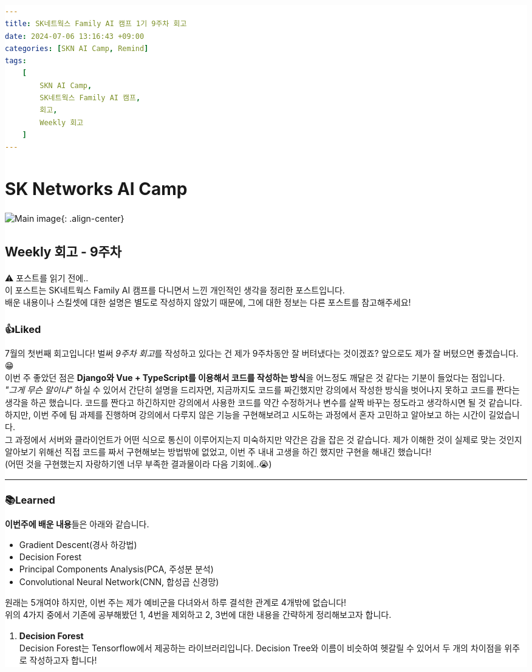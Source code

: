 ```yaml
---
title: SK네트웍스 Family AI 캠프 1기 9주차 회고
date: 2024-07-06 13:16:43 +09:00
categories: [SKN AI Camp, Remind]
tags: 
    [
        SKN AI Camp,
        SK네트웍스 Family AI 캠프,
        회고,
        Weekly 회고
    ]
---
```


# SK Networks AI Camp
![Main image](https://github.com/Jh-jaehyuk/Jh-jaehyuk.github.io/assets/126551524/7ea63fc3-95f0-44d5-a0f0-cf431cae34f1){: .align-center}  

## Weekly 회고 - 9주차  
  
:warning: 포스트를 읽기 전에..  
이 포스트는 SK네트웍스 Family AI 캠프를 다니면서 느낀 개인적인 생각을 정리한 포스트입니다.  
배운 내용이나 스킬셋에 대한 설명은 별도로 작성하지 않았기 때문에, 그에 대한 정보는 다른 포스트를 참고해주세요!
  
  
### :thumbsup:Liked
7월의 첫번째 회고입니다! 벌써 *9주차 회고*를 작성하고 있다는 건 제가 9주차동안 잘 버텨냈다는 것이겠죠? 앞으로도 제가 잘 버텼으면 좋겠습니다.:grin:  
이번 주 좋았던 점은 **Django와 Vue + TypeScript를 이용해서 코드를 작성하는 방식**을 어느정도 깨달은 것 같다는 기분이 들었다는 점입니다.  
*"그게 무슨 말이냐"* 하실 수 있어서 간단히 설명을 드리자면, 지금까지도 코드를 짜긴했지만 강의에서 작성한 방식을 벗어나지 못하고 코드를 짠다는 생각을 
하곤 했습니다. 코드를 짠다고 하긴하지만 강의에서 사용한 코드를 약간 수정하거나 변수를 살짝 바꾸는 정도라고 생각하시면 될 것 같습니다.  
하지만, 이번 주에 팀 과제를 진행하며 강의에서 다루지 않은 기능을 구현해보려고 시도하는 과정에서 혼자 고민하고 알아보고 하는 시간이 길었습니다.  
그 과정에서 서버와 클라이언트가 어떤 식으로 통신이 이루어지는지 미숙하지만 약간은 감을 잡은 것 같습니다. 제가 이해한 것이 실제로 맞는 것인지 
알아보기 위해선 직접 코드를 짜서 구현해보는 방법밖에 없었고, 이번 주 내내 고생을 하긴 했지만 구현을 해내긴 했습니다!  
(어떤 것을 구현했는지 자랑하기엔 너무 부족한 결과물이라 다음 기회에..:sob:)
  
---
### :books:Learned
**이번주에 배운 내용**들은 아래와 같습니다.
* Gradient Descent(경사 하강법)
* Decision Forest
* Principal Components Analysis(PCA, 주성분 분석)
* Convolutional Neural Network(CNN, 합성곱 신경망)

원래는 5개여야 하지만, 이번 주는 제가 예비군을 다녀와서 하루 결석한 관계로 4개밖에 없습니다!  
위의 4가지 중에서 기존에 공부해봤던 1, 4번을 제외하고 2, 3번에 대한 내용을 간략하게 정리해보고자 합니다.  
  
1. **Decision Forest**  
Decision Forest는 Tensorflow에서 제공하는 라이브러리입니다. Decision Tree와 이름이 비슷하여 헷갈릴 수 있어서 두 개의 차이점을 위주로 작성하고자 합니다!  
